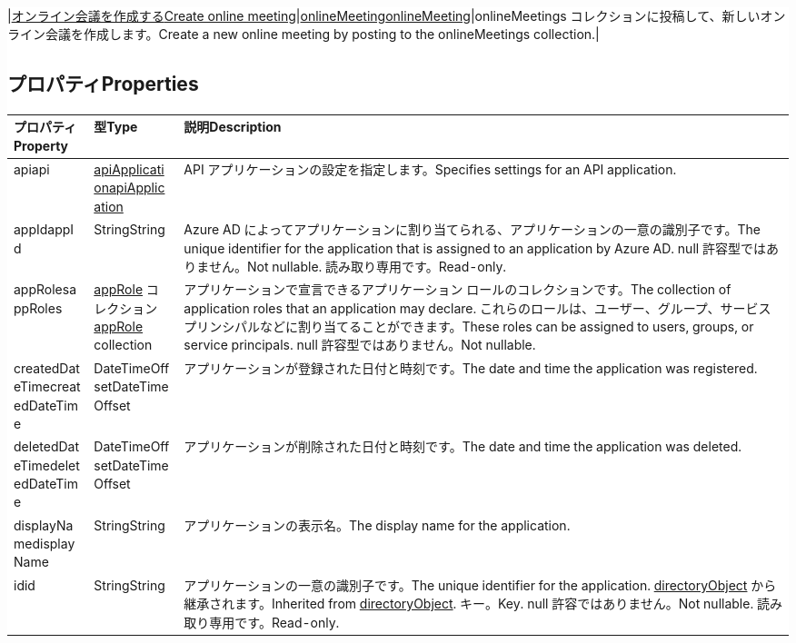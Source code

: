 |[<span data-ttu-id="1945a-151">オンライン会議を作成する</span><span class="sxs-lookup"><span data-stu-id="1945a-151">Create online meeting</span></span>](../api/application-post-onlinemeetings.md)|[<span data-ttu-id="1945a-152">onlineMeeting</span><span class="sxs-lookup"><span data-stu-id="1945a-152">onlineMeeting</span></span>](onlinemeeting.md)|<span data-ttu-id="1945a-153">onlineMeetings コレクションに投稿して、新しいオンライン会議を作成します。</span><span class="sxs-lookup"><span data-stu-id="1945a-153">Create a new online meeting by posting to the onlineMeetings collection.</span></span>|

## <a name="properties"></a><span data-ttu-id="1945a-154">プロパティ</span><span class="sxs-lookup"><span data-stu-id="1945a-154">Properties</span></span>

| <span data-ttu-id="1945a-155">プロパティ</span><span class="sxs-lookup"><span data-stu-id="1945a-155">Property</span></span> | <span data-ttu-id="1945a-156">型</span><span class="sxs-lookup"><span data-stu-id="1945a-156">Type</span></span> | <span data-ttu-id="1945a-157">説明</span><span class="sxs-lookup"><span data-stu-id="1945a-157">Description</span></span> |
|:---------------|:--------|:----------|
|<span data-ttu-id="1945a-158">api</span><span class="sxs-lookup"><span data-stu-id="1945a-158">api</span></span>|[<span data-ttu-id="1945a-159">apiApplication</span><span class="sxs-lookup"><span data-stu-id="1945a-159">apiApplication</span></span>](apiapplication.md)| <span data-ttu-id="1945a-160">API アプリケーションの設定を指定します。</span><span class="sxs-lookup"><span data-stu-id="1945a-160">Specifies settings for an API application.</span></span> |
|<span data-ttu-id="1945a-161">appId</span><span class="sxs-lookup"><span data-stu-id="1945a-161">appId</span></span>| <span data-ttu-id="1945a-162">String</span><span class="sxs-lookup"><span data-stu-id="1945a-162">String</span></span> | <span data-ttu-id="1945a-163">Azure AD によってアプリケーションに割り当てられる、アプリケーションの一意の識別子です。</span><span class="sxs-lookup"><span data-stu-id="1945a-163">The unique identifier for the application that is assigned to an application by Azure AD.</span></span> <span data-ttu-id="1945a-164">null 許容型ではありません。</span><span class="sxs-lookup"><span data-stu-id="1945a-164">Not nullable.</span></span> <span data-ttu-id="1945a-165">読み取り専用です。</span><span class="sxs-lookup"><span data-stu-id="1945a-165">Read-only.</span></span> |
|<span data-ttu-id="1945a-166">appRoles</span><span class="sxs-lookup"><span data-stu-id="1945a-166">appRoles</span></span>|<span data-ttu-id="1945a-167">[appRole](approle.md) コレクション</span><span class="sxs-lookup"><span data-stu-id="1945a-167">[appRole](approle.md) collection</span></span>|<span data-ttu-id="1945a-168">アプリケーションで宣言できるアプリケーション ロールのコレクションです。</span><span class="sxs-lookup"><span data-stu-id="1945a-168">The collection of application roles that an application may declare.</span></span> <span data-ttu-id="1945a-169">これらのロールは、ユーザー、グループ、サービス プリンシパルなどに割り当てることができます。</span><span class="sxs-lookup"><span data-stu-id="1945a-169">These roles can be assigned to users, groups, or service principals.</span></span> <span data-ttu-id="1945a-170">null 許容型ではありません。</span><span class="sxs-lookup"><span data-stu-id="1945a-170">Not nullable.</span></span>|
|<span data-ttu-id="1945a-171">createdDateTime</span><span class="sxs-lookup"><span data-stu-id="1945a-171">createdDateTime</span></span>|<span data-ttu-id="1945a-172">DateTimeOffset</span><span class="sxs-lookup"><span data-stu-id="1945a-172">DateTimeOffset</span></span>| <span data-ttu-id="1945a-173">アプリケーションが登録された日付と時刻です。</span><span class="sxs-lookup"><span data-stu-id="1945a-173">The date and time the application was registered.</span></span> |
|<span data-ttu-id="1945a-174">deletedDateTime</span><span class="sxs-lookup"><span data-stu-id="1945a-174">deletedDateTime</span></span>|<span data-ttu-id="1945a-175">DateTimeOffset</span><span class="sxs-lookup"><span data-stu-id="1945a-175">DateTimeOffset</span></span>| <span data-ttu-id="1945a-176">アプリケーションが削除された日付と時刻です。</span><span class="sxs-lookup"><span data-stu-id="1945a-176">The date and time the application was deleted.</span></span> |
|<span data-ttu-id="1945a-177">displayName</span><span class="sxs-lookup"><span data-stu-id="1945a-177">displayName</span></span>|<span data-ttu-id="1945a-178">String</span><span class="sxs-lookup"><span data-stu-id="1945a-178">String</span></span>|<span data-ttu-id="1945a-179">アプリケーションの表示名。</span><span class="sxs-lookup"><span data-stu-id="1945a-179">The display name for the application.</span></span> |
|<span data-ttu-id="1945a-180">id</span><span class="sxs-lookup"><span data-stu-id="1945a-180">id</span></span>|<span data-ttu-id="1945a-181">String</span><span class="sxs-lookup"><span data-stu-id="1945a-181">String</span></span>|<span data-ttu-id="1945a-182">アプリケーションの一意の識別子です。</span><span class="sxs-lookup"><span data-stu-id="1945a-182">The unique identifier for the application.</span></span> <span data-ttu-id="1945a-183">[directoryObject](directoryobject.md) から継承されます。</span><span class="sxs-lookup"><span data-stu-id="1945a-183">Inherited from [directoryObject](directoryobject.md).</span></span> <span data-ttu-id="1945a-184">キー。</span><span class="sxs-lookup"><span data-stu-id="1945a-184">Key.</span></span> <span data-ttu-id="1945a-185">null 許容ではありません。</span><span class="sxs-lookup"><span data-stu-id="1945a-185">Not nullable.</span></span> <span data-ttu-id="1945a-186">読み取り専用です。</span><span class="sxs-lookup"><span data-stu-id="1945a-186">Read-only.</span></span> |